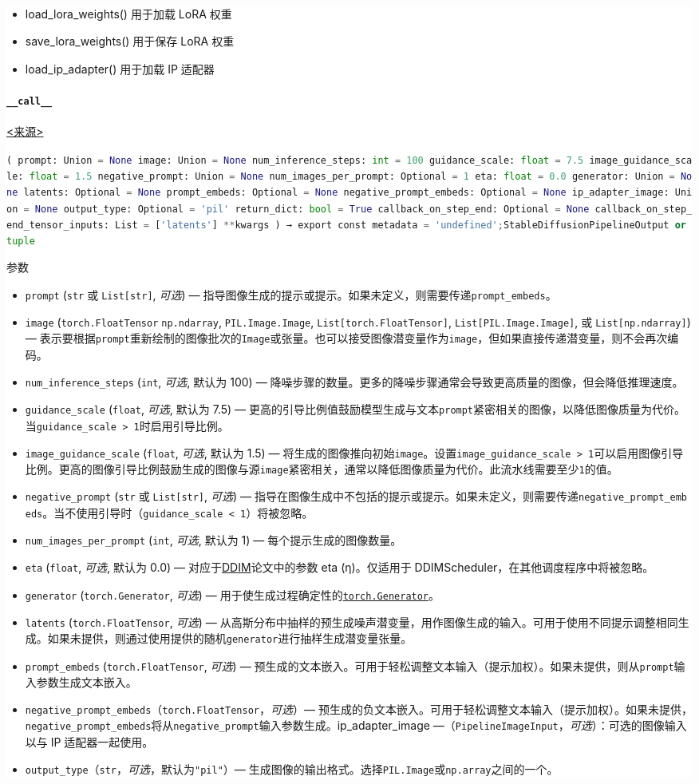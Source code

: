 +   load_lora_weights() 用于加载 LoRA 权重

+   save_lora_weights() 用于保存 LoRA 权重

+   load_ip_adapter() 用于加载 IP 适配器

#### `__call__`

[<来源>](https://github.com/huggingface/diffusers/blob/v0.26.3/src/diffusers/pipelines/stable_diffusion/pipeline_stable_diffusion_instruct_pix2pix.py#L159)

```py
( prompt: Union = None image: Union = None num_inference_steps: int = 100 guidance_scale: float = 7.5 image_guidance_scale: float = 1.5 negative_prompt: Union = None num_images_per_prompt: Optional = 1 eta: float = 0.0 generator: Union = None latents: Optional = None prompt_embeds: Optional = None negative_prompt_embeds: Optional = None ip_adapter_image: Union = None output_type: Optional = 'pil' return_dict: bool = True callback_on_step_end: Optional = None callback_on_step_end_tensor_inputs: List = ['latents'] **kwargs ) → export const metadata = 'undefined';StableDiffusionPipelineOutput or tuple
```

参数

+   `prompt` (`str` 或 `List[str]`, *可选*) — 指导图像生成的提示或提示。如果未定义，则需要传递`prompt_embeds`。

+   `image` (`torch.FloatTensor` `np.ndarray`, `PIL.Image.Image`, `List[torch.FloatTensor]`, `List[PIL.Image.Image]`, 或 `List[np.ndarray]`) — 表示要根据`prompt`重新绘制的图像批次的`Image`或张量。也可以接受图像潜变量作为`image`，但如果直接传递潜变量，则不会再次编码。

+   `num_inference_steps` (`int`, *可选*, 默认为 100) — 降噪步骤的数量。更多的降噪步骤通常会导致更高质量的图像，但会降低推理速度。

+   `guidance_scale` (`float`, *可选*, 默认为 7.5) — 更高的引导比例值鼓励模型生成与文本`prompt`紧密相关的图像，以降低图像质量为代价。当`guidance_scale > 1`时启用引导比例。

+   `image_guidance_scale` (`float`, *可选*, 默认为 1.5) — 将生成的图像推向初始`image`。设置`image_guidance_scale > 1`可以启用图像引导比例。更高的图像引导比例鼓励生成的图像与源`image`紧密相关，通常以降低图像质量为代价。此流水线需要至少`1`的值。

+   `negative_prompt` (`str` 或 `List[str]`, *可选*) — 指导在图像生成中不包括的提示或提示。如果未定义，则需要传递`negative_prompt_embeds`。当不使用引导时（`guidance_scale < 1`）将被忽略。

+   `num_images_per_prompt` (`int`, *可选*, 默认为 1) — 每个提示生成的图像数量。

+   `eta` (`float`, *可选*, 默认为 0.0) — 对应于[DDIM](https://arxiv.org/abs/2010.02502)论文中的参数 eta (η)。仅适用于 DDIMScheduler，在其他调度程序中将被忽略。

+   `generator` (`torch.Generator`, *可选*) — 用于使生成过程确定性的[`torch.Generator`](https://pytorch.org/docs/stable/generated/torch.Generator.html)。

+   `latents` (`torch.FloatTensor`, *可选*) — 从高斯分布中抽样的预生成噪声潜变量，用作图像生成的输入。可用于使用不同提示调整相同生成。如果未提供，则通过使用提供的随机`generator`进行抽样生成潜变量张量。

+   `prompt_embeds` (`torch.FloatTensor`, *可选*) — 预生成的文本嵌入。可用于轻松调整文本输入（提示加权）。如果未提供，则从`prompt`输入参数生成文本嵌入。

+   `negative_prompt_embeds`（`torch.FloatTensor`，*可选*）— 预生成的负文本嵌入。可用于轻松调整文本输入（提示加权）。如果未提供，`negative_prompt_embeds`将从`negative_prompt`输入参数生成。ip_adapter_image —（`PipelineImageInput`，*可选*）：可选的图像输入以与 IP 适配器一起使用。

+   `output_type`（`str`，*可选*，默认为`"pil"`）— 生成图像的输出格式。选择`PIL.Image`或`np.array`之间的一个。
